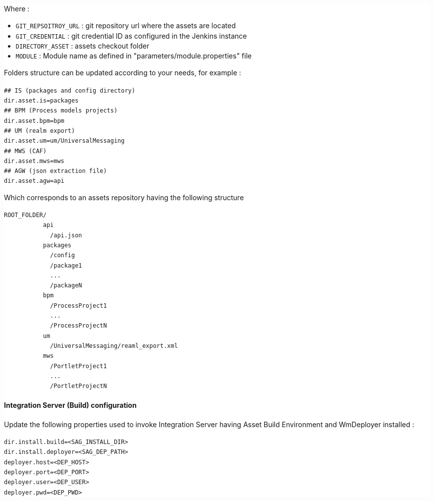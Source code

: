 Where :

* `GIT_REPSOITROY_URL` : git repository url where the assets are located
* `GIT_CREDENTIAL` : git credential ID as configured in the Jenkins instance
* `DIRECTORY_ASSET` : assets checkout folder
* `MODULE` : Module name as defined in "parameters/module.properties" file

Folders structure can be updated according to your needs, for example :

```
## IS (packages and config directory)
dir.asset.is=packages
## BPM (Process models projects)
dir.asset.bpm=bpm
## UM (realm export)
dir.asset.um=um/UniversalMessaging
## MWS (CAF)
dir.asset.mws=mws
## AGW (json extraction file)
dir.asset.agw=api
```

Which corresponds to an assets repository having the following structure

```
ROOT_FOLDER/
           api
             /api.json
           packages
             /config
             /package1
             ...
             /packageN
           bpm
             /ProcessProject1
             ...
             /ProcessProjectN
           um
             /UniversalMessaging/reaml_export.xml
           mws
             /PortletProject1
             ...
             /PortletProjectN
```

#### Integration Server (Build) configuration

Update the following properties used to invoke Integration Server having Asset Build Environment and WmDeployer installed : 

```
dir.install.build=<SAG_INSTALL_DIR>
dir.install.deployer=<SAG_DEP_PATH>
deployer.host=<DEP_HOST>
deployer.port=<DEP_PORT>
deployer.user=<DEP_USER>
deployer.pwd=<DEP_PWD>
```
